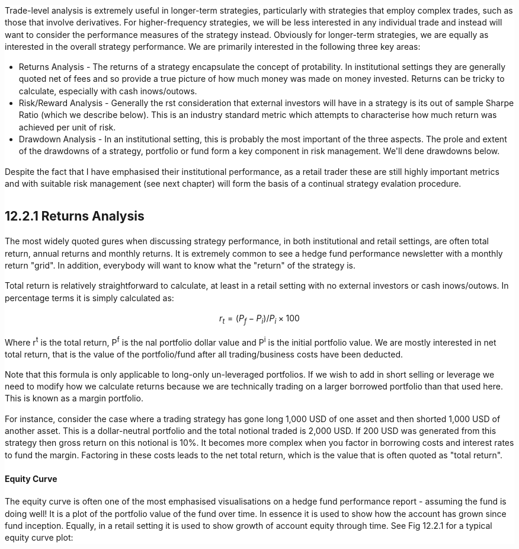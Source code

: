 Trade-level analysis is extremely useful in longer-term strategies, particularly with strategies that employ complex trades, such as those that involve derivatives. For higher-frequency strategies, we will be less interested in any individual trade and instead will want to consider the performance measures of the strategy instead. Obviously for longer-term strategies, we are equally as interested in the overall strategy performance. We are primarily interested in the following three key areas:

- Returns Analysis - The returns of a strategy encapsulate the concept of protability. In institutional settings they are generally quoted net of fees and so provide a true picture of how much money was made on money invested. Returns can be tricky to calculate, especially with cash inows/outows.
- Risk/Reward Analysis - Generally the rst consideration that external investors will have in a strategy is its out of sample Sharpe Ratio (which we describe below). This is an industry standard metric which attempts to characterise how much return was achieved per unit of risk.
- Drawdown Analysis - In an institutional setting, this is probably the most important of the three aspects. The prole and extent of the drawdowns of a strategy, portfolio or fund form a key component in risk management. We'll dene drawdowns below.

Despite the fact that I have emphasised their institutional performance, as a retail trader these are still highly important metrics and with suitable risk management (see next chapter) will form the basis of a continual strategy evalation procedure.

## 12.2.1 Returns Analysis

The most widely quoted gures when discussing strategy performance, in both institutional and retail settings, are often total return, annual returns and monthly returns. It is extremely common to see a hedge fund performance newsletter with a monthly return "grid". In addition, everybody will want to know what the "return" of the strategy is.

Total return is relatively straightforward to calculate, at least in a retail setting with no external investors or cash inows/outows. In percentage terms it is simply calculated as:

$$r_t = (P_f - P_i)/P_i \times 100 \tag{12.1}$$

Where r<sup>t</sup> is the total return, P<sup>f</sup> is the nal portfolio dollar value and P<sup>i</sup> is the initial portfolio value. We are mostly interested in net total return, that is the value of the portfolio/fund after all trading/business costs have been deducted.

Note that this formula is only applicable to long-only un-leveraged portfolios. If we wish to add in short selling or leverage we need to modify how we calculate returns because we are technically trading on a larger borrowed portfolio than that used here. This is known as a margin portfolio.

For instance, consider the case where a trading strategy has gone long 1,000 USD of one asset and then shorted 1,000 USD of another asset. This is a dollar-neutral portfolio and the total notional traded is 2,000 USD. If 200 USD was generated from this strategy then gross return on this notional is 10%. It becomes more complex when you factor in borrowing costs and interest rates to fund the margin. Factoring in these costs leads to the net total return, which is the value that is often quoted as "total return".

#### Equity Curve

The equity curve is often one of the most emphasised visualisations on a hedge fund performance report - assuming the fund is doing well! It is a plot of the portfolio value of the fund over time. In essence it is used to show how the account has grown since fund inception. Equally, in a retail setting it is used to show growth of account equity through time. See Fig 12.2.1 for a typical equity curve plot:
